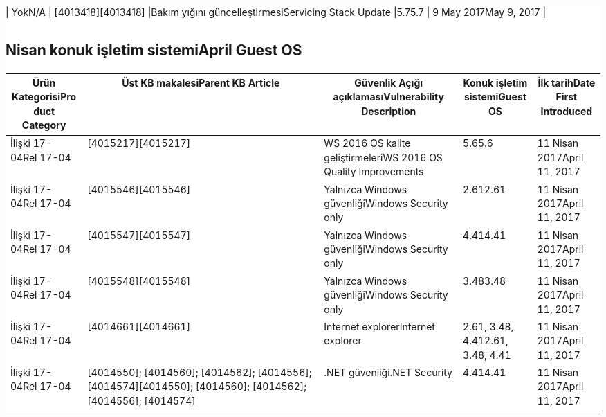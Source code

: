 | <span data-ttu-id="d0ae9-466">Yok</span><span class="sxs-lookup"><span data-stu-id="d0ae9-466">N/A</span></span> | <span data-ttu-id="d0ae9-467">[4013418]</span><span class="sxs-lookup"><span data-stu-id="d0ae9-467">[4013418]</span></span> |<span data-ttu-id="d0ae9-468">Bakım yığını güncelleştirmesi</span><span class="sxs-lookup"><span data-stu-id="d0ae9-468">Servicing Stack Update</span></span> |<span data-ttu-id="d0ae9-469">5.7</span><span class="sxs-lookup"><span data-stu-id="d0ae9-469">5.7</span></span> | <span data-ttu-id="d0ae9-470">9 May 2017</span><span class="sxs-lookup"><span data-stu-id="d0ae9-470">May 9, 2017</span></span> |

## <a name="april-guest-os"></a><span data-ttu-id="d0ae9-471">Nisan konuk işletim sistemi</span><span class="sxs-lookup"><span data-stu-id="d0ae9-471">April Guest OS</span></span>
| <span data-ttu-id="d0ae9-472">Ürün Kategorisi</span><span class="sxs-lookup"><span data-stu-id="d0ae9-472">Product Category</span></span> | <span data-ttu-id="d0ae9-473">Üst KB makalesi</span><span class="sxs-lookup"><span data-stu-id="d0ae9-473">Parent KB Article</span></span> | <span data-ttu-id="d0ae9-474">Güvenlik Açığı açıklaması</span><span class="sxs-lookup"><span data-stu-id="d0ae9-474">Vulnerability Description</span></span> | <span data-ttu-id="d0ae9-475">Konuk işletim sistemi</span><span class="sxs-lookup"><span data-stu-id="d0ae9-475">Guest OS</span></span> | <span data-ttu-id="d0ae9-476">İlk tarih</span><span class="sxs-lookup"><span data-stu-id="d0ae9-476">Date First Introduced</span></span> |
| --- | --- | --- | --- | --- |
| <span data-ttu-id="d0ae9-477">İlişki 17-04</span><span class="sxs-lookup"><span data-stu-id="d0ae9-477">Rel 17-04</span></span> |  <span data-ttu-id="d0ae9-478">[4015217]</span><span class="sxs-lookup"><span data-stu-id="d0ae9-478">[4015217]</span></span>  |<span data-ttu-id="d0ae9-479">WS 2016 OS kalite geliştirmeleri</span><span class="sxs-lookup"><span data-stu-id="d0ae9-479">WS 2016 OS Quality Improvements</span></span> | <span data-ttu-id="d0ae9-480">5.6</span><span class="sxs-lookup"><span data-stu-id="d0ae9-480">5.6</span></span> | <span data-ttu-id="d0ae9-481">11 Nisan 2017</span><span class="sxs-lookup"><span data-stu-id="d0ae9-481">April 11, 2017</span></span> |
| <span data-ttu-id="d0ae9-482">İlişki 17-04</span><span class="sxs-lookup"><span data-stu-id="d0ae9-482">Rel 17-04</span></span> |  <span data-ttu-id="d0ae9-483">[4015546]</span><span class="sxs-lookup"><span data-stu-id="d0ae9-483">[4015546]</span></span>  |<span data-ttu-id="d0ae9-484">Yalnızca Windows güvenliği</span><span class="sxs-lookup"><span data-stu-id="d0ae9-484">Windows Security only</span></span> |<span data-ttu-id="d0ae9-485">2.61</span><span class="sxs-lookup"><span data-stu-id="d0ae9-485">2.61</span></span> | <span data-ttu-id="d0ae9-486">11 Nisan 2017</span><span class="sxs-lookup"><span data-stu-id="d0ae9-486">April 11, 2017</span></span> |
| <span data-ttu-id="d0ae9-487">İlişki 17-04</span><span class="sxs-lookup"><span data-stu-id="d0ae9-487">Rel 17-04</span></span> |  <span data-ttu-id="d0ae9-488">[4015547]</span><span class="sxs-lookup"><span data-stu-id="d0ae9-488">[4015547]</span></span>  |<span data-ttu-id="d0ae9-489">Yalnızca Windows güvenliği</span><span class="sxs-lookup"><span data-stu-id="d0ae9-489">Windows Security only</span></span> |<span data-ttu-id="d0ae9-490">4.41</span><span class="sxs-lookup"><span data-stu-id="d0ae9-490">4.41</span></span> | <span data-ttu-id="d0ae9-491">11 Nisan 2017</span><span class="sxs-lookup"><span data-stu-id="d0ae9-491">April 11, 2017</span></span> |
| <span data-ttu-id="d0ae9-492">İlişki 17-04</span><span class="sxs-lookup"><span data-stu-id="d0ae9-492">Rel 17-04</span></span> |  <span data-ttu-id="d0ae9-493">[4015548]</span><span class="sxs-lookup"><span data-stu-id="d0ae9-493">[4015548]</span></span>  |<span data-ttu-id="d0ae9-494">Yalnızca Windows güvenliği</span><span class="sxs-lookup"><span data-stu-id="d0ae9-494">Windows Security only</span></span> |<span data-ttu-id="d0ae9-495">3.48</span><span class="sxs-lookup"><span data-stu-id="d0ae9-495">3.48</span></span> | <span data-ttu-id="d0ae9-496">11 Nisan 2017</span><span class="sxs-lookup"><span data-stu-id="d0ae9-496">April 11, 2017</span></span> |
| <span data-ttu-id="d0ae9-497">İlişki 17-04</span><span class="sxs-lookup"><span data-stu-id="d0ae9-497">Rel 17-04</span></span> |  <span data-ttu-id="d0ae9-498">[4014661]</span><span class="sxs-lookup"><span data-stu-id="d0ae9-498">[4014661]</span></span>  |<span data-ttu-id="d0ae9-499">Internet explorer</span><span class="sxs-lookup"><span data-stu-id="d0ae9-499">Internet explorer</span></span> |<span data-ttu-id="d0ae9-500">2.61, 3.48, 4.41</span><span class="sxs-lookup"><span data-stu-id="d0ae9-500">2.61, 3.48, 4.41</span></span> | <span data-ttu-id="d0ae9-501">11 Nisan 2017</span><span class="sxs-lookup"><span data-stu-id="d0ae9-501">April 11, 2017</span></span> |
| <span data-ttu-id="d0ae9-502">İlişki 17-04</span><span class="sxs-lookup"><span data-stu-id="d0ae9-502">Rel 17-04</span></span> |  <span data-ttu-id="d0ae9-503">[4014550]; [4014560]; [4014562]; [4014556]; [4014574]</span><span class="sxs-lookup"><span data-stu-id="d0ae9-503">[4014550]; [4014560]; [4014562]; [4014556]; [4014574]</span></span> |<span data-ttu-id="d0ae9-504">.NET güvenliği</span><span class="sxs-lookup"><span data-stu-id="d0ae9-504">.NET Security</span></span> |<span data-ttu-id="d0ae9-505">4.41</span><span class="sxs-lookup"><span data-stu-id="d0ae9-505">4.41</span></span> | <span data-ttu-id="d0ae9-506">11 Nisan 2017</span><span class="sxs-lookup"><span data-stu-id="d0ae9-506">April 11, 2017</span></span> |